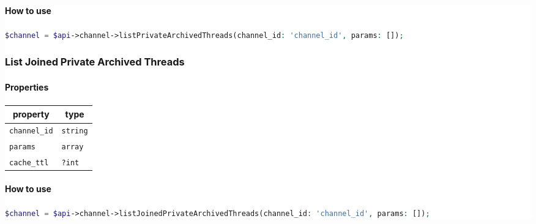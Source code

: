 #### How to use

```php
$channel = $api->channel->listPrivateArchivedThreads(channel_id: 'channel_id', params: []);
```

### List Joined Private Archived Threads

#### Properties

| property | type |
|----------|------|
| `channel_id` | `string` |
| `params` | `array` |
| `cache_ttl` | `?int` |

#### How to use

```php
$channel = $api->channel->listJoinedPrivateArchivedThreads(channel_id: 'channel_id', params: []);
```

